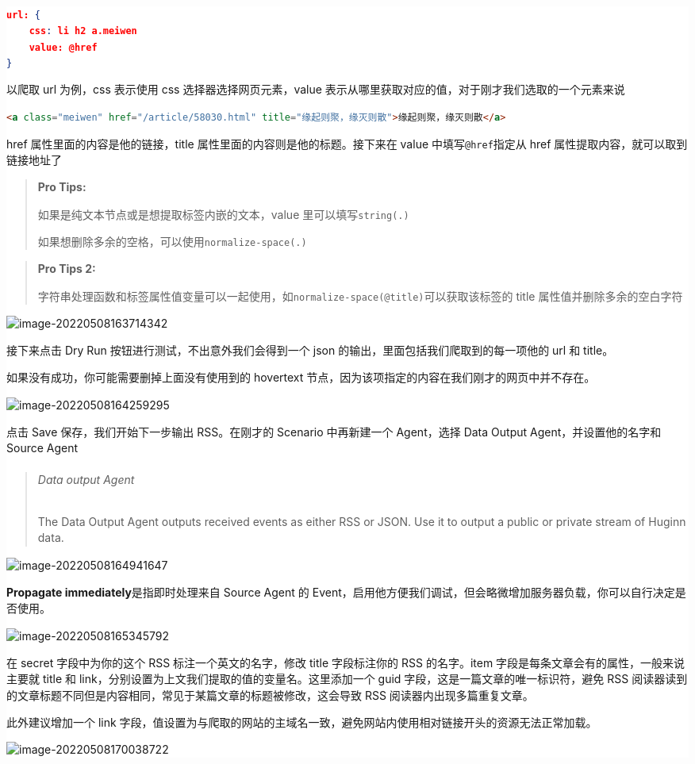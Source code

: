 ```json
url: {
	css: li h2 a.meiwen
	value: @href
}
```

以爬取 url 为例，css 表示使用 css 选择器选择网页元素，value 表示从哪里获取对应的值，对于刚才我们选取的一个元素来说

```html
<a class="meiwen" href="/article/58030.html" title="缘起则聚，缘灭则散">缘起则聚，缘灭则散</a>
```

href 属性里面的内容是他的链接，title 属性里面的内容则是他的标题。接下来在 value 中填写`@href`指定从 href 属性提取内容，就可以取到链接地址了

> **Pro Tips:**
>
> 如果是纯文本节点或是想提取标签内嵌的文本，value 里可以填写`string(.)`
>
> 如果想删除多余的空格，可以使用`normalize-space(.)`

> **Pro Tips 2:**
>
> 字符串处理函数和标签属性值变量可以一起使用，如`normalize-space(@title)`可以获取该标签的 title 属性值并删除多余的空白字符

![image-20220508163714342](https://blog-1301127393.file.myqcloud.com/BlogImgs/202205082207717.png)

接下来点击 Dry Run 按钮进行测试，不出意外我们会得到一个 json 的输出，里面包括我们爬取到的每一项他的 url 和 title。

如果没有成功，你可能需要删掉上面没有使用到的 hovertext 节点，因为该项指定的内容在我们刚才的网页中并不存在。

![image-20220508164259295](https://blog-1301127393.file.myqcloud.com/BlogImgs/202205082207718.png)



点击 Save 保存，我们开始下一步输出 RSS。在刚才的 Scenario 中再新建一个 Agent，选择 Data Output Agent，并设置他的名字和 Source Agent

> ###### Data output Agent
>
> The Data Output Agent outputs received events as either RSS or JSON. Use it to output a public or private stream of Huginn data.

![image-20220508164941647](https://blog-1301127393.file.myqcloud.com/BlogImgs/202205082207719.png)



**Propagate immediately**是指即时处理来自 Source Agent 的 Event，启用他方便我们调试，但会略微增加服务器负载，你可以自行决定是否使用。

![image-20220508165345792](https://blog-1301127393.file.myqcloud.com/BlogImgs/202205082207720.png)

在 secret 字段中为你的这个 RSS 标注一个英文的名字，修改 title 字段标注你的 RSS 的名字。item 字段是每条文章会有的属性，一般来说主要就 title 和 link，分别设置为上文我们提取的值的变量名。这里添加一个 guid 字段，这是一篇文章的唯一标识符，避免 RSS 阅读器读到的文章标题不同但是内容相同，常见于某篇文章的标题被修改，这会导致 RSS 阅读器内出现多篇重复文章。

此外建议增加一个 link 字段，值设置为与爬取的网站的主域名一致，避免网站内使用相对链接开头的资源无法正常加载。

![image-20220508170038722](https://blog-1301127393.file.myqcloud.com/BlogImgs/202205082207721.png)

